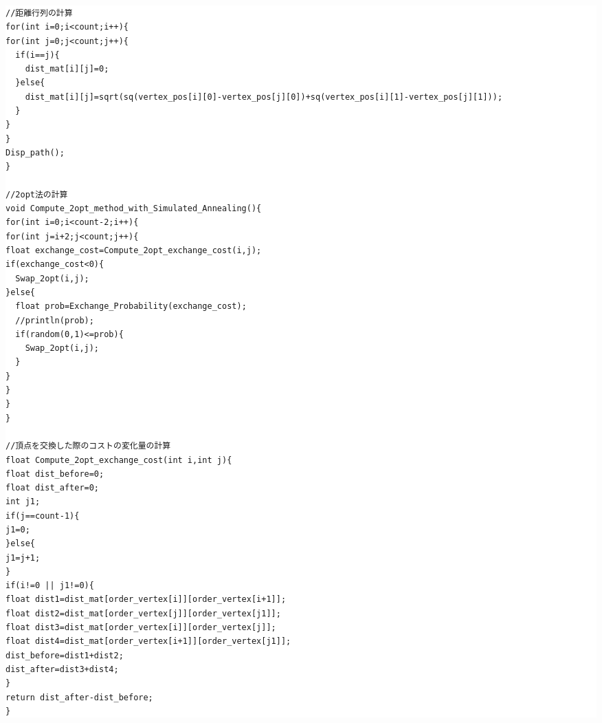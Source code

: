     //距離行列の計算
    for(int i=0;i<count;i++){
    for(int j=0;j<count;j++){
      if(i==j){
        dist_mat[i][j]=0;
      }else{
        dist_mat[i][j]=sqrt(sq(vertex_pos[i][0]-vertex_pos[j][0])+sq(vertex_pos[i][1]-vertex_pos[j][1]));
      }
    }
    }
    Disp_path();
    }
    
    //2opt法の計算
    void Compute_2opt_method_with_Simulated_Annealing(){
    for(int i=0;i<count-2;i++){
    for(int j=i+2;j<count;j++){
    float exchange_cost=Compute_2opt_exchange_cost(i,j);
    if(exchange_cost<0){
      Swap_2opt(i,j);
    }else{
      float prob=Exchange_Probability(exchange_cost);
      //println(prob);
      if(random(0,1)<=prob){
        Swap_2opt(i,j);
      }
    }
    }
    }
    }
    
    //頂点を交換した際のコストの変化量の計算
    float Compute_2opt_exchange_cost(int i,int j){
    float dist_before=0;
    float dist_after=0;
    int j1;
    if(j==count-1){
    j1=0;
    }else{
    j1=j+1;
    }
    if(i!=0 || j1!=0){
    float dist1=dist_mat[order_vertex[i]][order_vertex[i+1]];
    float dist2=dist_mat[order_vertex[j]][order_vertex[j1]];
    float dist3=dist_mat[order_vertex[i]][order_vertex[j]];
    float dist4=dist_mat[order_vertex[i+1]][order_vertex[j1]];
    dist_before=dist1+dist2;
    dist_after=dist3+dist4;
    }
    return dist_after-dist_before;
    }
    